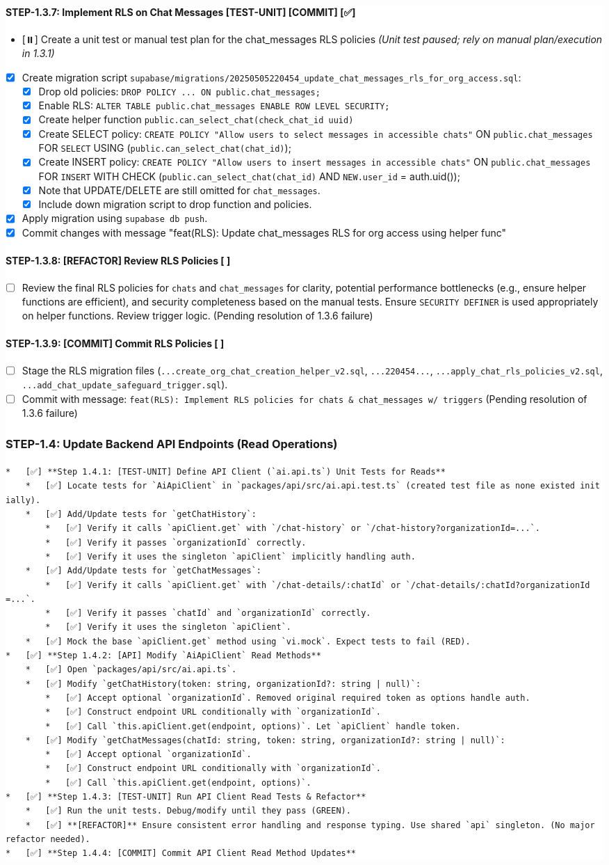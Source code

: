 #### STEP-1.3.7: Implement RLS on Chat Messages [TEST-UNIT] [COMMIT] [✅]
* [⏸️] Create a unit test or manual test plan for the chat_messages RLS policies *(Unit test paused; rely on manual plan/execution in 1.3.1)*
* [X] Create migration script `supabase/migrations/20250505220454_update_chat_messages_rls_for_org_access.sql`:
  * [X] Drop old policies: `DROP POLICY ... ON public.chat_messages;`
  * [X] Enable RLS: `ALTER TABLE public.chat_messages ENABLE ROW LEVEL SECURITY;`
  * [X] Create helper function `public.can_select_chat(check_chat_id uuid)`
  * [X] Create SELECT policy: `CREATE POLICY "Allow users to select messages in accessible chats"` ON `public.chat_messages` FOR `SELECT` USING (`public.can_select_chat(chat_id)`);
  * [X] Create INSERT policy: `CREATE POLICY "Allow users to insert messages in accessible chats"` ON `public.chat_messages` FOR `INSERT` WITH CHECK (`public.can_select_chat(chat_id)` AND `NEW.user_id` = auth.uid());
  * [X] Note that UPDATE/DELETE are still omitted for `chat_messages`.
  * [X] Include down migration script to drop function and policies.
* [X] Apply migration using `supabase db push`.
* [X] Commit changes with message "feat(RLS): Update chat_messages RLS for org access using helper func"

#### STEP-1.3.8: [REFACTOR] Review RLS Policies [ ]
*   [ ] Review the final RLS policies for `chats` and `chat_messages` for clarity, potential performance bottlenecks (e.g., ensure helper functions are efficient), and security completeness based on the manual tests. Ensure `SECURITY DEFINER` is used appropriately on helper functions. Review trigger logic. (Pending resolution of 1.3.6 failure)

#### STEP-1.3.9: [COMMIT] Commit RLS Policies [ ]
*   [ ] Stage the RLS migration files (`...create_org_chat_creation_helper_v2.sql`, `...220454...`, `...apply_chat_rls_policies_v2.sql`, `...add_chat_update_safeguard_trigger.sql`).
*   [ ] Commit with message: `feat(RLS): Implement RLS policies for chats & chat_messages w/ triggers` (Pending resolution of 1.3.6 failure)

### STEP-1.4: Update Backend API Endpoints (Read Operations)

    *   [✅] **Step 1.4.1: [TEST-UNIT] Define API Client (`ai.api.ts`) Unit Tests for Reads**
        *   [✅] Locate tests for `AiApiClient` in `packages/api/src/ai.api.test.ts` (created test file as none existed initially).
        *   [✅] Add/Update tests for `getChatHistory`:
            *   [✅] Verify it calls `apiClient.get` with `/chat-history` or `/chat-history?organizationId=...`.
            *   [✅] Verify it passes `organizationId` correctly.
            *   [✅] Verify it uses the singleton `apiClient` implicitly handling auth.
        *   [✅] Add/Update tests for `getChatMessages`:
            *   [✅] Verify it calls `apiClient.get` with `/chat-details/:chatId` or `/chat-details/:chatId?organizationId=...`.
            *   [✅] Verify it passes `chatId` and `organizationId` correctly.
            *   [✅] Verify it uses the singleton `apiClient`.
        *   [✅] Mock the base `apiClient.get` method using `vi.mock`. Expect tests to fail (RED).
    *   [✅] **Step 1.4.2: [API] Modify `AiApiClient` Read Methods**
        *   [✅] Open `packages/api/src/ai.api.ts`.
        *   [✅] Modify `getChatHistory(token: string, organizationId?: string | null)`:
            *   [✅] Accept optional `organizationId`. Removed original required token as options handle auth.
            *   [✅] Construct endpoint URL conditionally with `organizationId`.
            *   [✅] Call `this.apiClient.get(endpoint, options)`. Let `apiClient` handle token.
        *   [✅] Modify `getChatMessages(chatId: string, token: string, organizationId?: string | null)`:
            *   [✅] Accept optional `organizationId`.
            *   [✅] Construct endpoint URL conditionally with `organizationId`.
            *   [✅] Call `this.apiClient.get(endpoint, options)`.
    *   [✅] **Step 1.4.3: [TEST-UNIT] Run API Client Read Tests & Refactor**
        *   [✅] Run the unit tests. Debug/modify until they pass (GREEN).
        *   [✅] **[REFACTOR]** Ensure consistent error handling and response typing. Use shared `api` singleton. (No major refactor needed).
    *   [✅] **Step 1.4.4: [COMMIT] Commit API Client Read Method Updates**